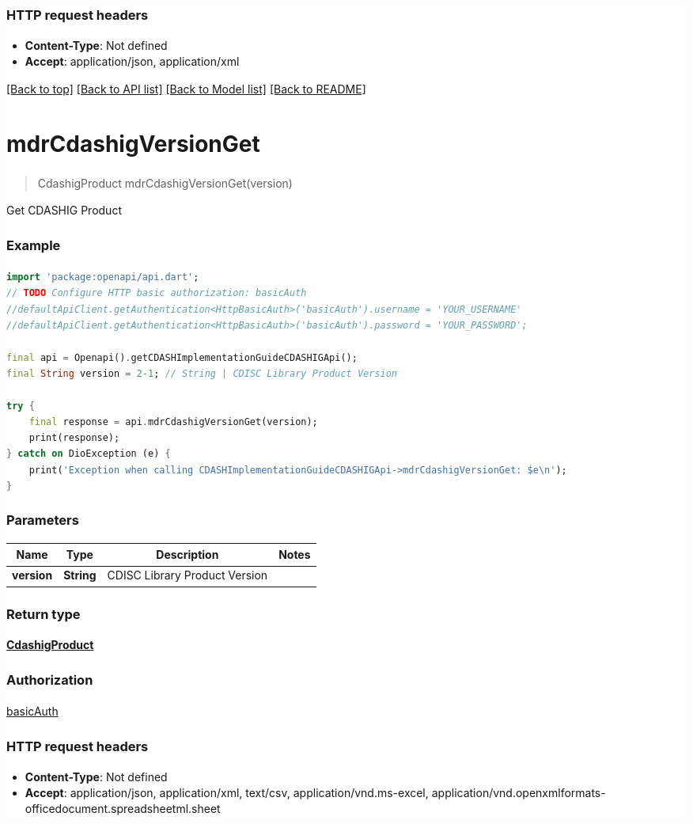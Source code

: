 ### HTTP request headers

 - **Content-Type**: Not defined
 - **Accept**: application/json, application/xml

[[Back to top]](#) [[Back to API list]](../README.md#documentation-for-api-endpoints) [[Back to Model list]](../README.md#documentation-for-models) [[Back to README]](../README.md)

# **mdrCdashigVersionGet**
> CdashigProduct mdrCdashigVersionGet(version)



Get CDASHIG Product

### Example
```dart
import 'package:openapi/api.dart';
// TODO Configure HTTP basic authorization: basicAuth
//defaultApiClient.getAuthentication<HttpBasicAuth>('basicAuth').username = 'YOUR_USERNAME'
//defaultApiClient.getAuthentication<HttpBasicAuth>('basicAuth').password = 'YOUR_PASSWORD';

final api = Openapi().getCDASHImplementationGuideCDASHIGApi();
final String version = 2-1; // String | CDISC Library Product Version

try {
    final response = api.mdrCdashigVersionGet(version);
    print(response);
} catch on DioException (e) {
    print('Exception when calling CDASHImplementationGuideCDASHIGApi->mdrCdashigVersionGet: $e\n');
}
```

### Parameters

Name | Type | Description  | Notes
------------- | ------------- | ------------- | -------------
 **version** | **String**| CDISC Library Product Version | 

### Return type

[**CdashigProduct**](CdashigProduct.md)

### Authorization

[basicAuth](../README.md#basicAuth)

### HTTP request headers

 - **Content-Type**: Not defined
 - **Accept**: application/json, application/xml, text/csv, application/vnd.ms-excel, application/vnd.openxmlformats-officedocument.spreadsheetml.sheet

